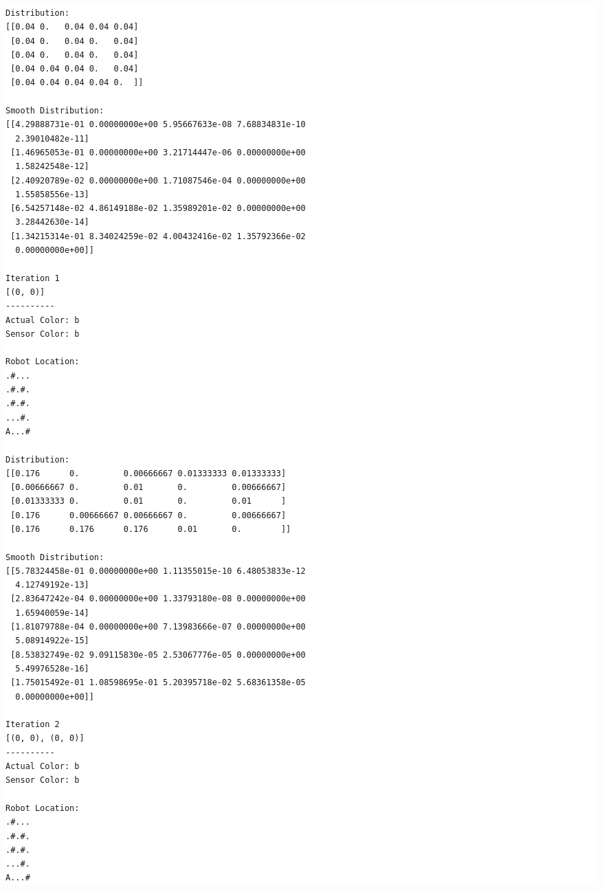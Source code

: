 ```pseudo
Distribution: 
[[0.04 0.   0.04 0.04 0.04]
 [0.04 0.   0.04 0.   0.04]
 [0.04 0.   0.04 0.   0.04]
 [0.04 0.04 0.04 0.   0.04]
 [0.04 0.04 0.04 0.04 0.  ]]

Smooth Distribution: 
[[4.29888731e-01 0.00000000e+00 5.95667633e-08 7.68834831e-10
  2.39010482e-11]
 [1.46965053e-01 0.00000000e+00 3.21714447e-06 0.00000000e+00
  1.58242548e-12]
 [2.40920789e-02 0.00000000e+00 1.71087546e-04 0.00000000e+00
  1.55858556e-13]
 [6.54257148e-02 4.86149188e-02 1.35989201e-02 0.00000000e+00
  3.28442630e-14]
 [1.34215314e-01 8.34024259e-02 4.00432416e-02 1.35792366e-02
  0.00000000e+00]]

Iteration 1
[(0, 0)]
----------
Actual Color: b
Sensor Color: b

Robot Location: 
.#...
.#.#.
.#.#.
...#.
A...#

Distribution: 
[[0.176      0.         0.00666667 0.01333333 0.01333333]
 [0.00666667 0.         0.01       0.         0.00666667]
 [0.01333333 0.         0.01       0.         0.01      ]
 [0.176      0.00666667 0.00666667 0.         0.00666667]
 [0.176      0.176      0.176      0.01       0.        ]]

Smooth Distribution: 
[[5.78324458e-01 0.00000000e+00 1.11355015e-10 6.48053833e-12
  4.12749192e-13]
 [2.83647242e-04 0.00000000e+00 1.33793180e-08 0.00000000e+00
  1.65940059e-14]
 [1.81079788e-04 0.00000000e+00 7.13983666e-07 0.00000000e+00
  5.08914922e-15]
 [8.53832749e-02 9.09115830e-05 2.53067776e-05 0.00000000e+00
  5.49976528e-16]
 [1.75015492e-01 1.08598695e-01 5.20395718e-02 5.68361358e-05
  0.00000000e+00]]

Iteration 2
[(0, 0), (0, 0)]
----------
Actual Color: b
Sensor Color: b

Robot Location: 
.#...
.#.#.
.#.#.
...#.
A...#
```